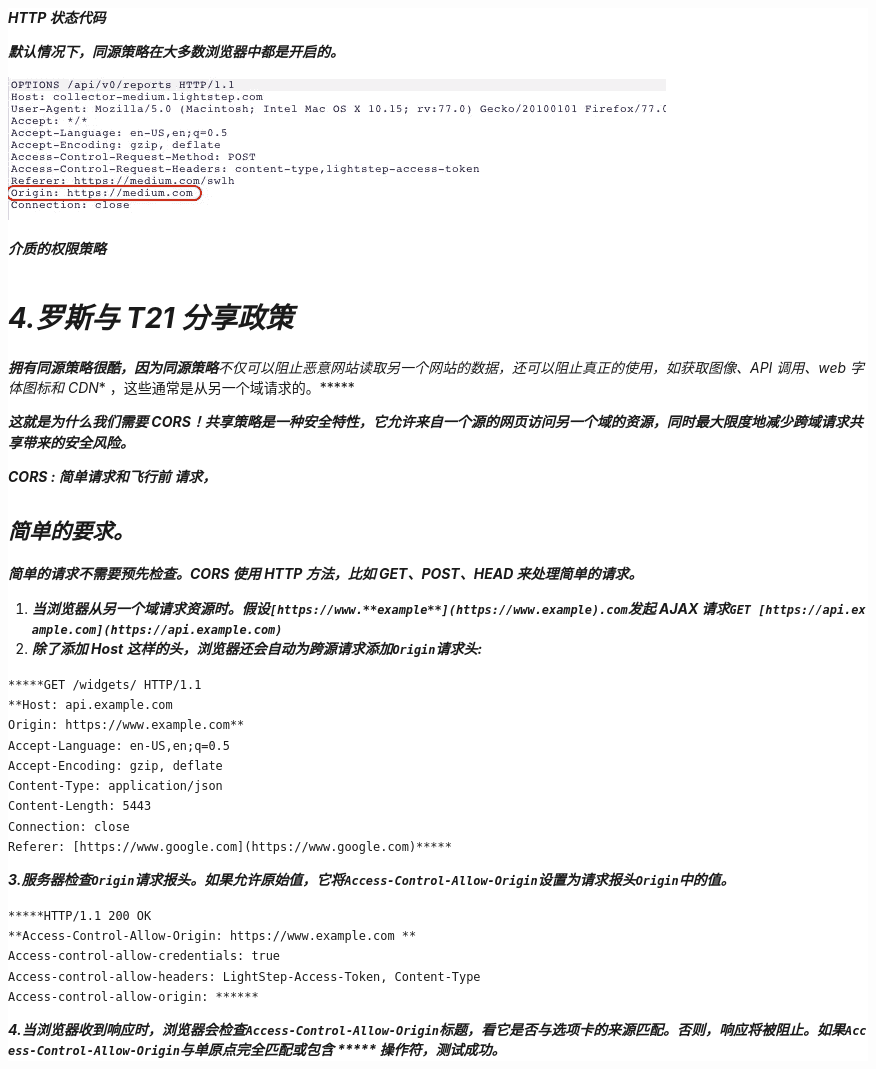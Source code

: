 *****HTTP 状态代码*****

*****默认情况下，**同源策略**在大多数浏览器中都是开启的。*****

*****![](img/551b112bd54bc5bd8a6b8ce06b1aa4b9.png)*****

*****介质的权限策略*****

# *****4.罗斯与 T21 分享政策*****

*****拥有同源策略很酷，因为**同源策略**不仅可以阻止恶意网站读取另一个网站的数据，还可以阻止真正的使用，如获取**图像、API 调用、web 字体图标和 CDN** ，这些通常是从另一个域请求的。*****

*****这就是为什么我们需要 CORS！共享策略是一种安全特性，它允许来自一个源的网页访问另一个域的资源，同时最大限度地减少跨域请求共享带来的安全风险。*****

*******CORS** : **简单请求**和**飞行前** **请求**，*****

## *****简单的要求。*****

*****简单的请求不需要预先检查。CORS 使用 HTTP 方法，比如 GET、POST、HEAD 来处理简单的请求。*****

1.  *****当浏览器从另一个域请求资源时。假设`[https://www.**example**](https://www.example).com`发起 AJAX 请求`GET [https://api.example.com](https://api.example.com)`*****
2.  *****除了添加 Host 这样的头，浏览器还会自动为跨源请求添加`Origin`请求头:*****

```
*****GET /widgets/ HTTP/1.1
**Host: api.example.com
Origin: https://www.example.com**
Accept-Language: en-US,en;q=0.5
Accept-Encoding: gzip, deflate
Content-Type: application/json
Content-Length: 5443
Connection: close
Referer: [https://www.google.com](https://www.google.com)*****
```

*****3.服务器检查`Origin`请求报头。如果允许原始值，它将`Access-Control-Allow-Origin`设置为请求报头`Origin`中的值。*****

```
*****HTTP/1.1 200 OK  
**Access-Control-Allow-Origin: https://www.example.com ** 
Access-control-allow-credentials: true
Access-control-allow-headers: LightStep-Access-Token, Content-Type
Access-control-allow-origin: ******
```

*****4.当浏览器收到响应时，浏览器会检查`Access-Control-Allow-Origin`标题，看它是否与选项卡的来源匹配。否则，响应将被阻止。如果`Access-Control-Allow-Origin`与单原点完全匹配或包含 ***** 操作符，测试成功。*****
